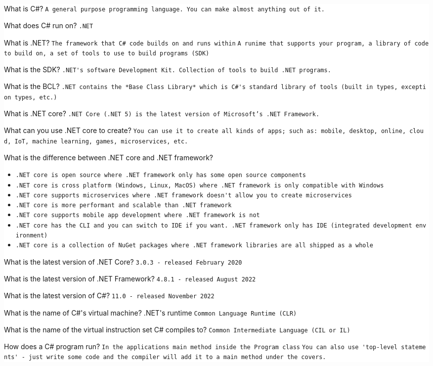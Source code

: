 What is C#? 
`A general purpose programming language. You can make almost anything out of it.`

What does C# run on?
`.NET`

What is .NET?
`The framework that C# code builds on and runs within`
`A runime that supports your program, a library of code to build on, a set of tools to use to build programs (SDK)`

What is the SDK?
`.NET's software Development Kit. Collection of tools to build .NET programs.`

What is the BCL?
`.NET contains the *Base Class Library* which is C#'s standard library of tools (built in types, exception types, etc.)`

What is .NET core? 
`.NET Core (.NET 5) is the latest version of Microsoft’s .NET Framework.`

What can you use .NET core to create?
`You can use it to create all kinds of apps; such as: mobile, desktop, online, cloud, IoT, machine learning, games, microservices, etc.`

What is the difference between .NET core and .NET framework?
- `.NET core is open source where .NET framework only has some open source components`
- `.NET core is cross platform (Windows, Linux, MacOS) where .NET framework is only compatible with Windows`
- `.NET core supports microservices where .NET framework doesn't allow you to create microservices`
- `.NET core is more performant and scalable than .NET framework`
- `.NET core supports mobile app development where .NET framework is not`
- `.NET core has the CLI and you can switch to IDE if you want. .NET framework only has IDE (integrated development environment)`
- `.NET core is a collection of NuGet packages where .NET framework libraries are all shipped as a whole`

What is the latest version of .NET Core?
`3.0.3 - released February 2020`

What is the latest version of .NET Framework?
`4.8.1 - released August 2022`

What is the latest version of C#?
`11.0 - released November 2022`

What is the name of C#'s virtual machine? .NET's runtime
`Common Language Runtime (CLR)`

What is the name of the virtual instruction set C# compiles to?
`Common Intermediate Language (CIL or IL)`

How does a C# program run?
`In the applications main method inside the Program class`
`You can also use 'top-level statements' - just write some code and the compiler will add it to a main method under the covers.`
